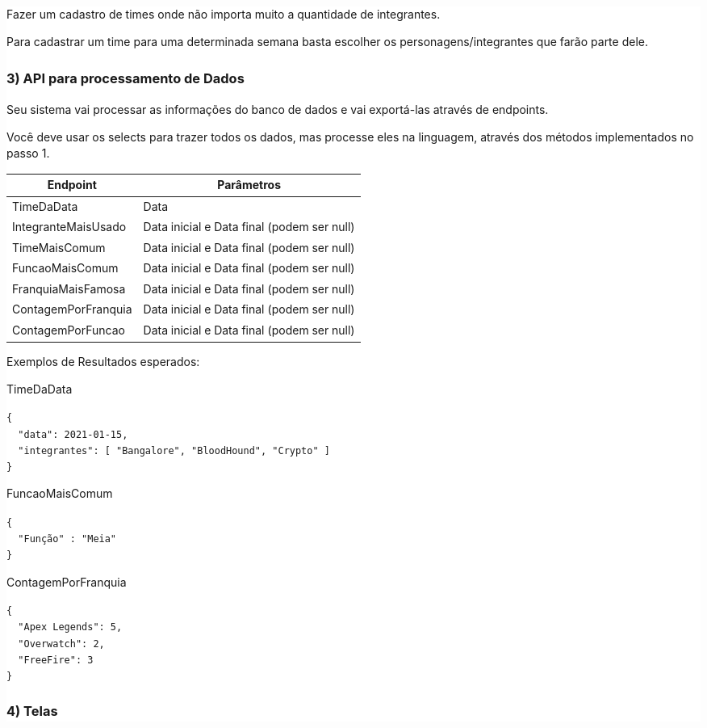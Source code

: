 Fazer um cadastro de times onde não importa muito a quantidade de integrantes. 

Para cadastrar um time para uma determinada semana basta escolher os personagens/integrantes que farão parte dele.


### 3) API para processamento de Dados

Seu sistema vai processar as informações do banco de dados e vai exportá-las através de endpoints.

Você deve usar os selects para trazer todos os dados, mas processe eles na linguagem, através dos métodos implementados no passo 1.

| Endpoint  | Parâmetros |
|--|--|
| TimeDaData | Data | 
| IntegranteMaisUsado | Data inicial e Data final (podem ser null) |
| TimeMaisComum | Data inicial e Data final (podem ser null) |
| FuncaoMaisComum | Data inicial e Data final (podem ser null) |
| FranquiaMaisFamosa | Data inicial e Data final (podem ser null) |
| ContagemPorFranquia | Data inicial e Data final (podem ser null) |
| ContagemPorFuncao | Data inicial e Data final (podem ser null) |

Exemplos de Resultados esperados:

TimeDaData
``` 
{
  "data": 2021-01-15,
  "integrantes": [ "Bangalore", "BloodHound", "Crypto" ]
}
```

FuncaoMaisComum
``` 
{
  "Função" : "Meia"
}
```

ContagemPorFranquia
``` 
{
  "Apex Legends": 5,
  "Overwatch": 2,
  "FreeFire": 3
}
```


### 4) Telas
